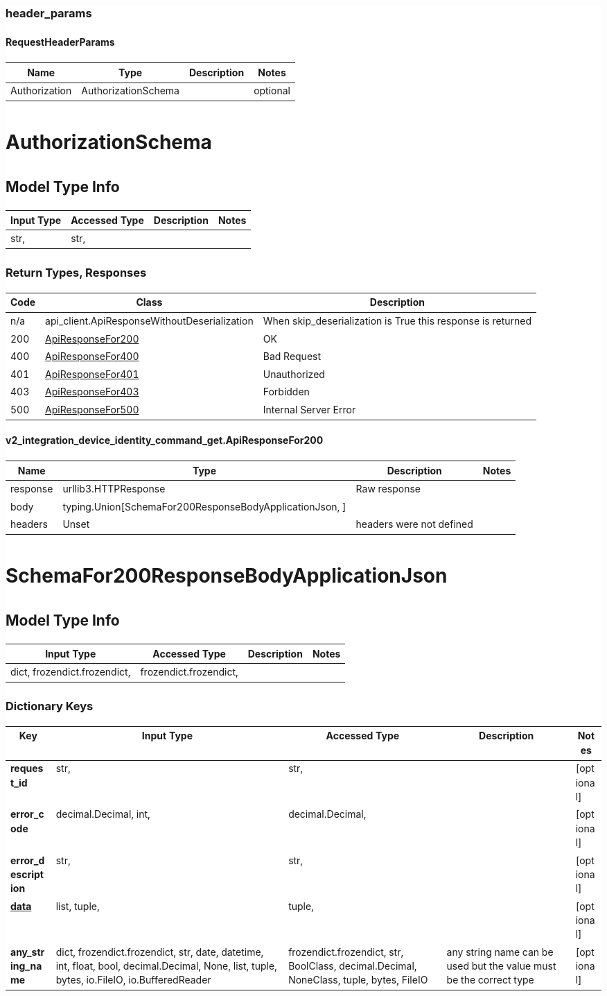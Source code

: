 ### header_params
#### RequestHeaderParams

Name | Type | Description  | Notes
------------- | ------------- | ------------- | -------------
Authorization | AuthorizationSchema | | optional

# AuthorizationSchema

## Model Type Info
Input Type | Accessed Type | Description | Notes
------------ | ------------- | ------------- | -------------
str,  | str,  |  | 

### Return Types, Responses

Code | Class | Description
------------- | ------------- | -------------
n/a | api_client.ApiResponseWithoutDeserialization | When skip_deserialization is True this response is returned
200 | [ApiResponseFor200](#v2_integration_device_identity_command_get.ApiResponseFor200) | OK
400 | [ApiResponseFor400](#v2_integration_device_identity_command_get.ApiResponseFor400) | Bad Request
401 | [ApiResponseFor401](#v2_integration_device_identity_command_get.ApiResponseFor401) | Unauthorized
403 | [ApiResponseFor403](#v2_integration_device_identity_command_get.ApiResponseFor403) | Forbidden
500 | [ApiResponseFor500](#v2_integration_device_identity_command_get.ApiResponseFor500) | Internal Server Error

#### v2_integration_device_identity_command_get.ApiResponseFor200
Name | Type | Description  | Notes
------------- | ------------- | ------------- | -------------
response | urllib3.HTTPResponse | Raw response |
body | typing.Union[SchemaFor200ResponseBodyApplicationJson, ] |  |
headers | Unset | headers were not defined |

# SchemaFor200ResponseBodyApplicationJson

## Model Type Info
Input Type | Accessed Type | Description | Notes
------------ | ------------- | ------------- | -------------
dict, frozendict.frozendict,  | frozendict.frozendict,  |  | 

### Dictionary Keys
Key | Input Type | Accessed Type | Description | Notes
------------ | ------------- | ------------- | ------------- | -------------
**request_id** | str,  | str,  |  | [optional] 
**error_code** | decimal.Decimal, int,  | decimal.Decimal,  |  | [optional] 
**error_description** | str,  | str,  |  | [optional] 
**[data](#data)** | list, tuple,  | tuple,  |  | [optional] 
**any_string_name** | dict, frozendict.frozendict, str, date, datetime, int, float, bool, decimal.Decimal, None, list, tuple, bytes, io.FileIO, io.BufferedReader | frozendict.frozendict, str, BoolClass, decimal.Decimal, NoneClass, tuple, bytes, FileIO | any string name can be used but the value must be the correct type | [optional]
